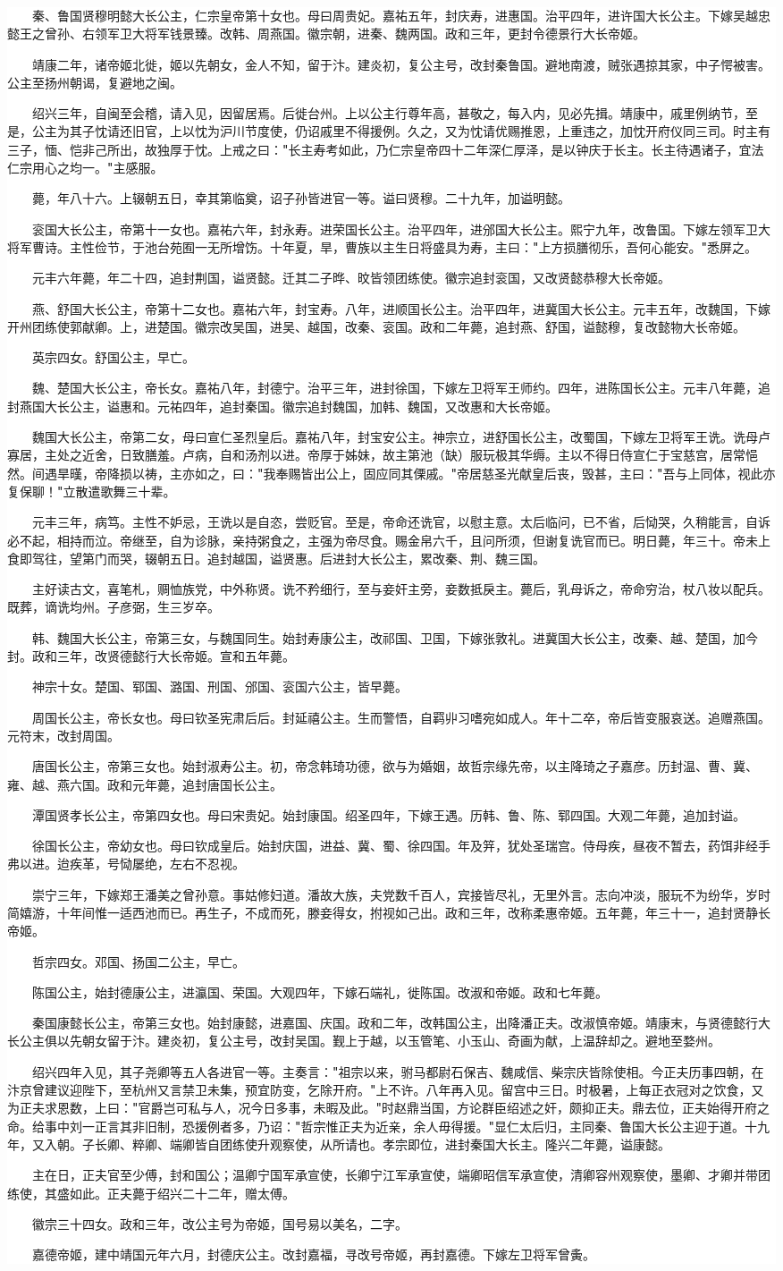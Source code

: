 　　秦、鲁国贤穆明懿大长公主，仁宗皇帝第十女也。母曰周贵妃。嘉祐五年，封庆寿，进惠国。治平四年，进许国大长公主。下嫁吴越忠懿王之曾孙、右领军卫大将军钱景臻。改韩、周燕国。徽宗朝，进秦、魏两国。政和三年，更封令德景行大长帝姬。

　　靖康二年，诸帝姬北徙，姬以先朝女，金人不知，留于汴。建炎初，复公主号，改封秦鲁国。避地南渡，贼张遇掠其家，中子愕被害。公主至扬州朝谒，复避地之闽。

　　绍兴三年，自闽至会稽，请入见，因留居焉。后徙台州。上以公主行尊年高，甚敬之，每入内，见必先揖。靖康中，戚里例纳节，至是，公主为其子忱请还旧官，上以忱为沪川节度使，仍诏戚里不得援例。久之，又为忱请优赐推恩，上重违之，加忱开府仪同三司。时主有三子，愐、恺非己所出，故独厚于忱。上戒之曰："长主寿考如此，乃仁宗皇帝四十二年深仁厚泽，是以钟庆于长主。长主待遇诸子，宜法仁宗用心之均一。"主感服。

　　薨，年八十六。上辍朝五日，幸其第临奠，诏子孙皆进官一等。谥曰贤穆。二十九年，加谥明懿。

　　衮国大长公主，帝第十一女也。嘉祐六年，封永寿。进荣国长公主。治平四年，进邠国大长公主。熙宁九年，改鲁国。下嫁左领军卫大将军曹诗。主性俭节，于池台苑囿一无所增饬。十年夏，旱，曹族以主生日将盛具为寿，主曰："上方损膳彻乐，吾何心能安。"悉屏之。

　　元丰六年薨，年二十四，追封荆国，谥贤懿。迁其二子晔、旼皆领团练使。徽宗追封衮国，又改贤懿恭穆大长帝姬。

　　燕、舒国大长公主，帝第十二女也。嘉祐六年，封宝寿。八年，进顺国长公主。治平四年，进冀国大长公主。元丰五年，改魏国，下嫁开州团练使郭献卿。上，进楚国。徽宗改吴国，进吴、越国，改秦、衮国。政和二年薨，追封燕、舒国，谥懿穆，复改懿物大长帝姬。

　　英宗四女。舒国公主，早亡。

　　魏、楚国大长公主，帝长女。嘉祐八年，封德宁。治平三年，进封徐国，下嫁左卫将军王师约。四年，进陈国长公主。元丰八年薨，追封燕国大长公主，谥惠和。元祐四年，追封秦国。徽宗追封魏国，加韩、魏国，又改惠和大长帝姬。

　　魏国大长公主，帝第二女，母曰宣仁圣烈皇后。嘉祐八年，封宝安公主。神宗立，进舒国长公主，改蜀国，下嫁左卫将军王诜。诜母卢寡居，主处之近舍，日致膳羞。卢病，自和汤剂以进。帝厚于姊妹，故主第池（缺）服玩极其华缛。主以不得日侍宣仁于宝慈宫，居常悒然。间遇旱暵，帝降损以祷，主亦如之，曰："我奉赐皆出公上，固应同其傈戚。"帝居慈圣光献皇后丧，毁甚，主曰："吾与上同体，视此亦复保聊！"立散遣歌舞三十辈。

　　元丰三年，病笃。主性不妒忌，王诜以是自恣，尝贬官。至是，帝命还诜官，以慰主意。太后临问，已不省，后恸哭，久稍能言，自诉必不起，相持而泣。帝继至，自为诊脉，亲持粥食之，主强为帝尽食。赐金帛六千，且问所须，但谢复诜官而已。明日薨，年三十。帝未上食即驾往，望第门而哭，辍朝五日。追封越国，谥贤惠。后进封大长公主，累改秦、荆、魏三国。

　　主好读古文，喜笔札，赒恤族党，中外称贤。诜不矜细行，至与妾奸主旁，妾数抵戾主。薨后，乳母诉之，帝命穷治，杖八妆以配兵。既葬，谪诜均州。子彦弼，生三岁卒。

　　韩、魏国大长公主，帝第三女，与魏国同生。始封寿康公主，改祁国、卫国，下嫁张敦礼。进冀国大长公主，改秦、越、楚国，加今封。政和三年，改贤德懿行大长帝姬。宣和五年薨。

　　神宗十女。楚国、郓国、潞国、刑国、邠国、衮国六公主，皆早薨。

　　周国长公主，帝长女也。母曰钦圣宪肃后后。封延禧公主。生而警悟，自羁丱习嗜宛如成人。年十二卒，帝后皆变服哀送。追赠燕国。元符末，改封周国。

　　唐国长公主，帝第三女也。始封淑寿公主。初，帝念韩琦功德，欲与为婚姻，故哲宗缘先帝，以主降琦之子嘉彦。历封温、曹、冀、雍、越、燕六国。政和元年薨，追封唐国长公主。

　　潭国贤孝长公主，帝第四女也。母曰宋贵妃。始封康国。绍圣四年，下嫁王遇。历韩、鲁、陈、郓四国。大观二年薨，追加封谥。

　　徐国长公主，帝幼女也。母曰钦成皇后。始封庆国，进益、冀、蜀、徐四国。年及笄，犹处圣瑞宫。侍母疾，昼夜不暂去，药饵非经手弗以进。迨疾革，号恸屡绝，左右不忍视。

　　崇宁三年，下嫁郑王潘美之曾孙意。事姑修妇道。潘故大族，夫党数千百人，宾接皆尽礼，无里外言。志向冲淡，服玩不为纷华，岁时简嬉游，十年间惟一适西池而已。再生子，不成而死，滕妾得女，拊视如己出。政和三年，改称柔惠帝姬。五年薨，年三十一，追封贤静长帝姬。

　　哲宗四女。邓国、扬国二公主，早亡。

　　陈国公主，始封德康公主，进瀛国、荣国。大观四年，下嫁石端礼，徙陈国。改淑和帝姬。政和七年薨。

　　秦国康懿长公主，帝第三女也。始封康懿，进嘉国、庆国。政和二年，改韩国公主，出降潘正夫。改淑慎帝姬。靖康末，与贤德懿行大长公主俱以先朝女留于汴。建炎初，复公主号，改封吴国。觐上于越，以玉管笔、小玉山、奇画为献，上温辞却之。避地至婺州。

　　绍兴四年入见，其子尧卿等五人各进官一等。主奏言："祖宗以来，驸马都尉石保吉、魏咸信、柴宗庆皆除使相。今正夫历事四朝，在汴京曾建议迎陛下，至杭州又言禁卫未集，预宜防变，乞除开府。"上不许。八年再入见。留宫中三日。时极暑，上每正衣冠对之饮食，又为正夫求恩数，上曰："官爵岂可私与人，况今日多事，未暇及此。"时赵鼎当国，方论群臣绍述之奸，颇抑正夫。鼎去位，正夫始得开府之命。给事中刘一正言其非旧制，恐援例者多，乃诏："哲宗惟正夫为近亲，余人毋得援。"显仁太后归，主同秦、鲁国大长公主迎于道。十九年，又入朝。子长卿、粹卿、端卿皆自团练使升观察使，从所请也。孝宗即位，进封秦国大长主。隆兴二年薨，谥康懿。

　　主在日，正夫官至少傅，封和国公；温卿宁国军承宣使，长卿宁江军承宣使，端卿昭信军承宣使，清卿容州观察使，墨卿、才卿并带团练使，其盛如此。正夫薨于绍兴二十二年，赠太傅。

　　徽宗三十四女。政和三年，改公主号为帝姬，国号易以美名，二字。

　　嘉德帝姬，建中靖国元年六月，封德庆公主。改封嘉福，寻改号帝姬，再封嘉德。下嫁左卫将军曾夤。

